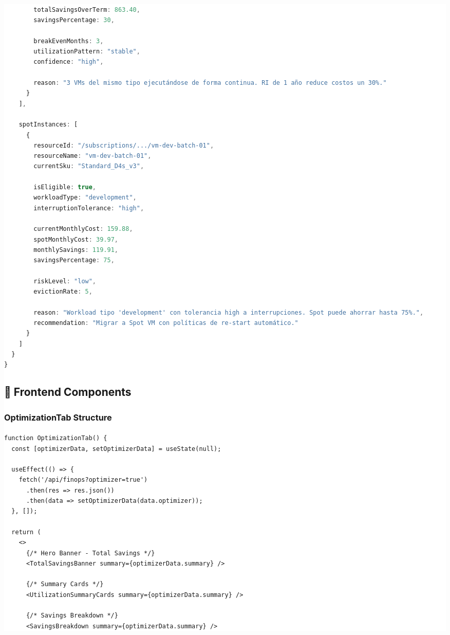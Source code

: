 ```typescript
        totalSavingsOverTerm: 863.40,
        savingsPercentage: 30,
        
        breakEvenMonths: 3,
        utilizationPattern: "stable",
        confidence: "high",
        
        reason: "3 VMs del mismo tipo ejecutándose de forma continua. RI de 1 año reduce costos un 30%."
      }
    ],
    
    spotInstances: [
      {
        resourceId: "/subscriptions/.../vm-dev-batch-01",
        resourceName: "vm-dev-batch-01",
        currentSku: "Standard_D4s_v3",
        
        isEligible: true,
        workloadType: "development",
        interruptionTolerance: "high",
        
        currentMonthlyCost: 159.88,
        spotMonthlyCost: 39.97,
        monthlySavings: 119.91,
        savingsPercentage: 75,
        
        riskLevel: "low",
        evictionRate: 5,
        
        reason: "Workload tipo 'development' con tolerancia high a interrupciones. Spot puede ahorrar hasta 75%.",
        recommendation: "Migrar a Spot VM con políticas de re-start automático."
      }
    ]
  }
}
```

## 🎨 Frontend Components

### OptimizationTab Structure

```tsx
function OptimizationTab() {
  const [optimizerData, setOptimizerData] = useState(null);
  
  useEffect(() => {
    fetch('/api/finops?optimizer=true')
      .then(res => res.json())
      .then(data => setOptimizerData(data.optimizer));
  }, []);
  
  return (
    <>
      {/* Hero Banner - Total Savings */}
      <TotalSavingsBanner summary={optimizerData.summary} />
      
      {/* Summary Cards */}
      <UtilizationSummaryCards summary={optimizerData.summary} />
      
      {/* Savings Breakdown */}
      <SavingsBreakdown summary={optimizerData.summary} />
```